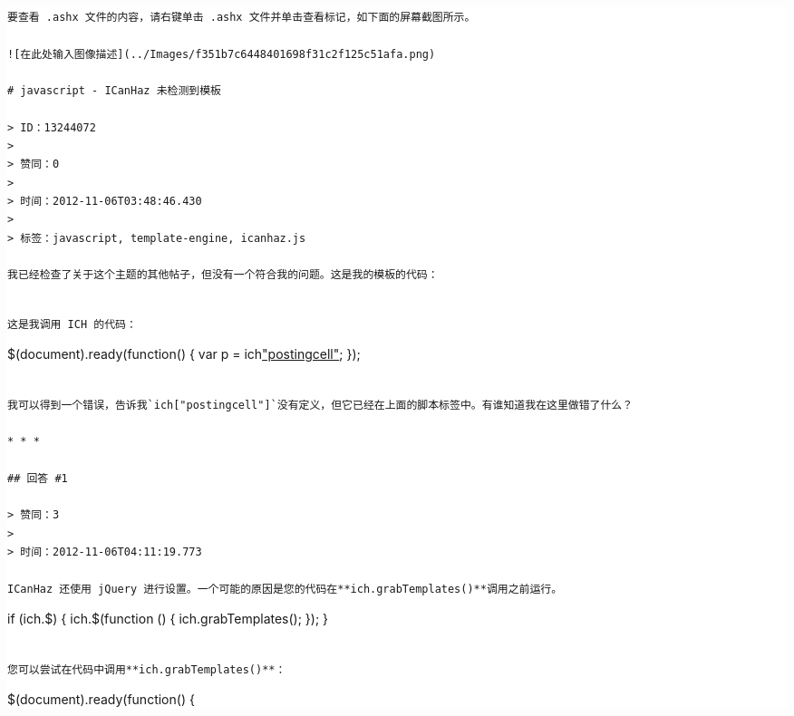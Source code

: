 ```
要查看 .ashx 文件的内容，请右键单击 .ashx 文件并单击查看标记，如下面的屏幕截图所示。

![在此处输入图像描述](../Images/f351b7c6448401698f31c2f125c51afa.png)

# javascript - ICanHaz 未检测到模板

> ID：13244072
> 
> 赞同：0
> 
> 时间：2012-11-06T03:48:46.430
> 
> 标签：javascript, template-engine, icanhaz.js

我已经检查了关于这个主题的其他帖子，但没有一个符合我的问题。这是我的模板的代码：

```
<script id ="postingcell" type="text/html">
    <li class="postinglistcell">
        <div class = "postinfowrapper">
            <table class="centermargins">
                <tr>
                    <td>
                        <div class="posttitle">{{Title}}</div>
                    </td>
                </tr>
            </table>
        </div>
    </li>
</script> 
```

这是我调用 ICH 的代码：

```
$(document).ready(function() {
    var p = ich["postingcell"](thisobj);
}); 
```

我可以得到一个错误，告诉我`ich["postingcell"]`没有定义，但它已经在上面的脚本标签中。有谁知道我在这里做错了什么？

* * *

## 回答 #1

> 赞同：3
> 
> 时间：2012-11-06T04:11:19.773

ICanHaz 还使用 jQuery 进行设置。一个可能的原因是您的代码在**ich.grabTemplates()**调用之前运行。

```
if (ich.$) {
    ich.$(function () {
        ich.grabTemplates();
    });
} 
```

您可以尝试在代码中调用**ich.grabTemplates()**：

```
$(document).ready(function() {